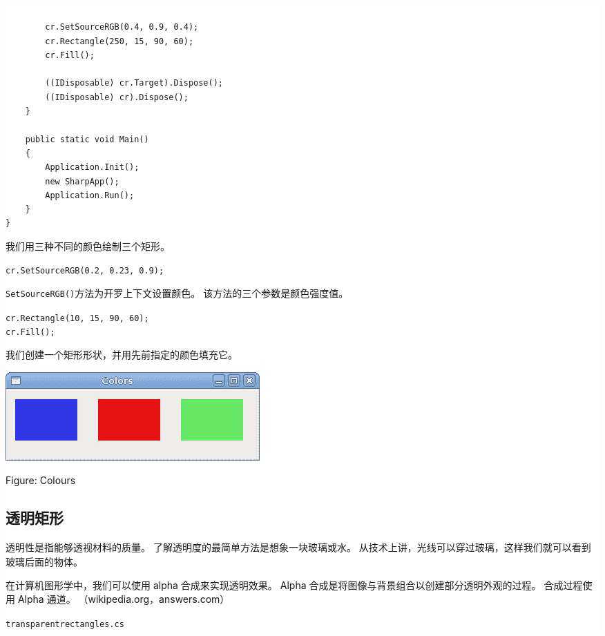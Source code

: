 ```

        cr.SetSourceRGB(0.4, 0.9, 0.4);
        cr.Rectangle(250, 15, 90, 60);
        cr.Fill();

        ((IDisposable) cr.Target).Dispose();                                      
        ((IDisposable) cr).Dispose();
    }

    public static void Main()
    {
        Application.Init();
        new SharpApp();
        Application.Run();
    }
}

```

我们用三种不同的颜色绘制三个矩形。

```
cr.SetSourceRGB(0.2, 0.23, 0.9);

```

`SetSourceRGB()`方法为开罗上下文设置颜色。 该方法的三个参数是颜色强度值。

```
cr.Rectangle(10, 15, 90, 60);
cr.Fill();

```

我们创建一个矩形形状，并用先前指定的颜色填充它。

![Colors](img/1ebc3ac6b8e30933124b8046199dd531.jpg)

Figure: Colours

## 透明矩形

透明性是指能够透视材料的质量。 了解透明度的最简单方法是想象一块玻璃或水。 从技术上讲，光线可以穿过玻璃，这样我们就可以看到玻璃后面的物体。

在计算机图形学中，我们可以使用 alpha 合成来实现透明效果。 Alpha 合成是将图像与背景组合以创建部分透明外观的过程。 合成过程使用 Alpha 通道。 （wikipedia.org，answers.com）

`transparentrectangles.cs`

